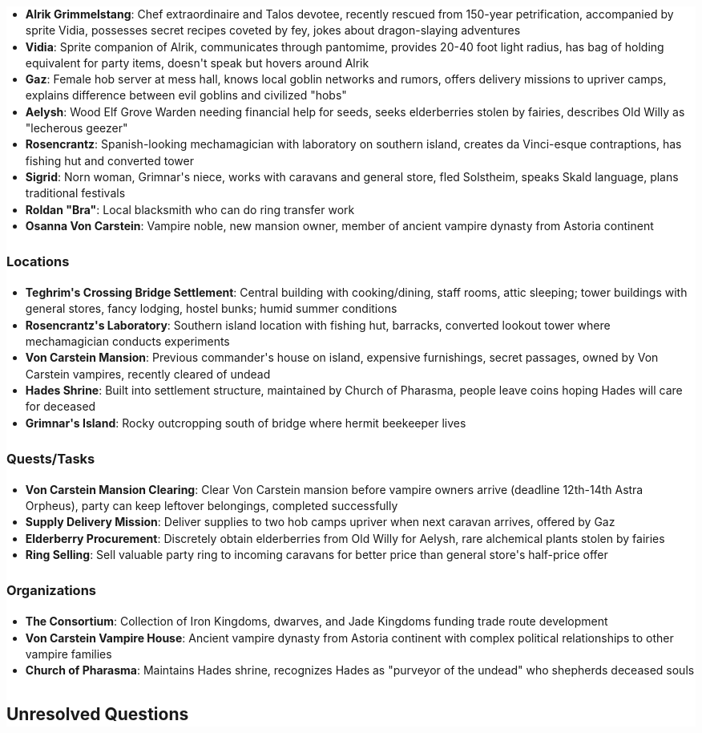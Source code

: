 - **Alrik Grimmelstang**: Chef extraordinaire and Talos devotee, recently rescued from 150-year petrification, accompanied by sprite Vidia, possesses secret recipes coveted by fey, jokes about dragon-slaying adventures
- **Vidia**: Sprite companion of Alrik, communicates through pantomime, provides 20-40 foot light radius, has bag of holding equivalent for party items, doesn't speak but hovers around Alrik
- **Gaz**: Female hob server at mess hall, knows local goblin networks and rumors, offers delivery missions to upriver camps, explains difference between evil goblins and civilized "hobs"
- **Aelysh**: Wood Elf Grove Warden needing financial help for seeds, seeks elderberries stolen by fairies, describes Old Willy as "lecherous geezer"
- **Rosencrantz**: Spanish-looking mechamagician with laboratory on southern island, creates da Vinci-esque contraptions, has fishing hut and converted tower
- **Sigrid**: Norn woman, Grimnar's niece, works with caravans and general store, fled Solstheim, speaks Skald language, plans traditional festivals
- **Roldan "Bra"**: Local blacksmith who can do ring transfer work
- **Osanna Von Carstein**: Vampire noble, new mansion owner, member of ancient vampire dynasty from Astoria continent

### Locations

- **Teghrim's Crossing Bridge Settlement**: Central building with cooking/dining, staff rooms, attic sleeping; tower buildings with general stores, fancy lodging, hostel bunks; humid summer conditions
- **Rosencrantz's Laboratory**: Southern island location with fishing hut, barracks, converted lookout tower where mechamagician conducts experiments
- **Von Carstein Mansion**: Previous commander's house on island, expensive furnishings, secret passages, owned by Von Carstein vampires, recently cleared of undead
- **Hades Shrine**: Built into settlement structure, maintained by Church of Pharasma, people leave coins hoping Hades will care for deceased
- **Grimnar's Island**: Rocky outcropping south of bridge where hermit beekeeper lives

### Quests/Tasks

- **Von Carstein Mansion Clearing**: Clear Von Carstein mansion before vampire owners arrive (deadline 12th-14th Astra Orpheus), party can keep leftover belongings, completed successfully
- **Supply Delivery Mission**: Deliver supplies to two hob camps upriver when next caravan arrives, offered by Gaz
- **Elderberry Procurement**: Discretely obtain elderberries from Old Willy for Aelysh, rare alchemical plants stolen by fairies
- **Ring Selling**: Sell valuable party ring to incoming caravans for better price than general store's half-price offer

### Organizations

- **The Consortium**: Collection of Iron Kingdoms, dwarves, and Jade Kingdoms funding trade route development
- **Von Carstein Vampire House**: Ancient vampire dynasty from Astoria continent with complex political relationships to other vampire families
- **Church of Pharasma**: Maintains Hades shrine, recognizes Hades as "purveyor of the undead" who shepherds deceased souls

## Unresolved Questions
